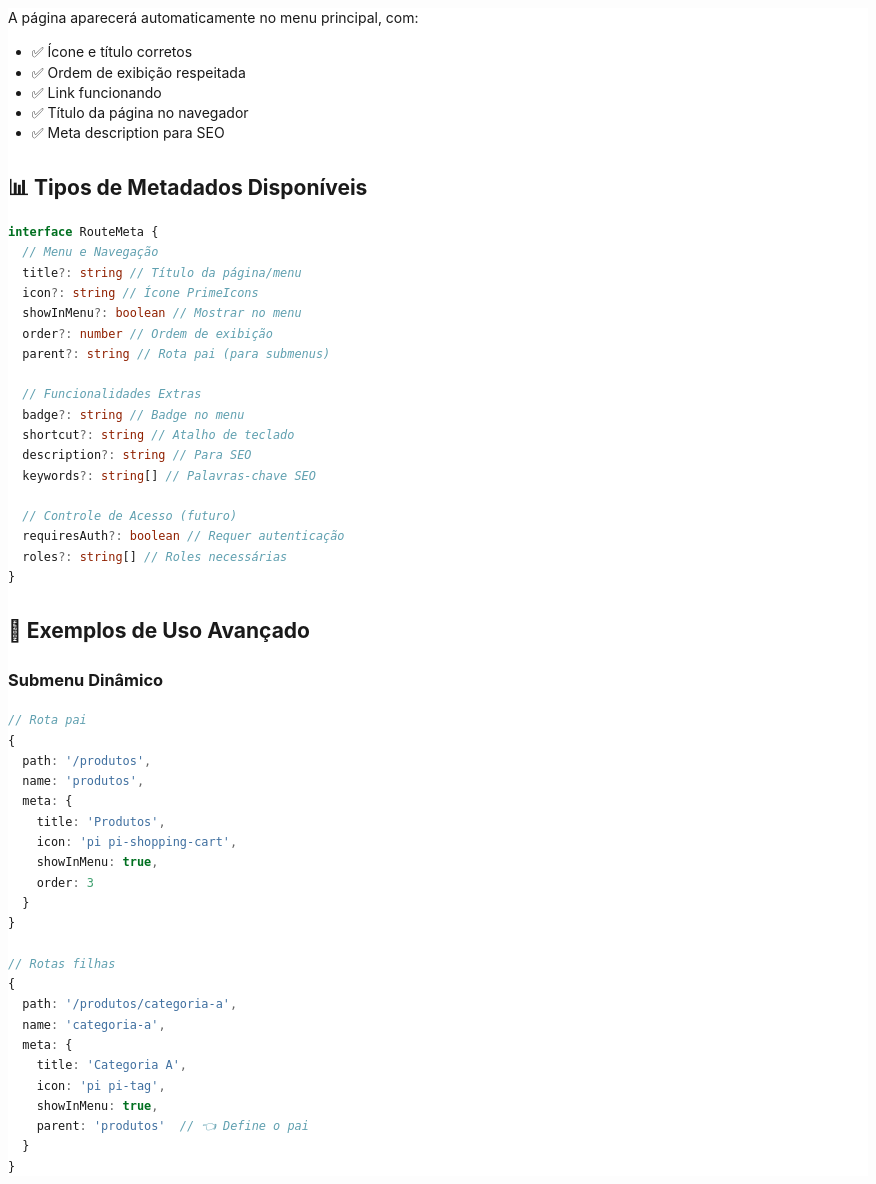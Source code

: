 A página aparecerá automaticamente no menu principal, com:

- ✅ Ícone e título corretos
- ✅ Ordem de exibição respeitada
- ✅ Link funcionando
- ✅ Título da página no navegador
- ✅ Meta description para SEO

## 📊 Tipos de Metadados Disponíveis

```typescript
interface RouteMeta {
  // Menu e Navegação
  title?: string // Título da página/menu
  icon?: string // Ícone PrimeIcons
  showInMenu?: boolean // Mostrar no menu
  order?: number // Ordem de exibição
  parent?: string // Rota pai (para submenus)

  // Funcionalidades Extras
  badge?: string // Badge no menu
  shortcut?: string // Atalho de teclado
  description?: string // Para SEO
  keywords?: string[] // Palavras-chave SEO

  // Controle de Acesso (futuro)
  requiresAuth?: boolean // Requer autenticação
  roles?: string[] // Roles necessárias
}
```

## 🔧 Exemplos de Uso Avançado

### **Submenu Dinâmico**

```typescript
// Rota pai
{
  path: '/produtos',
  name: 'produtos',
  meta: {
    title: 'Produtos',
    icon: 'pi pi-shopping-cart',
    showInMenu: true,
    order: 3
  }
}

// Rotas filhas
{
  path: '/produtos/categoria-a',
  name: 'categoria-a',
  meta: {
    title: 'Categoria A',
    icon: 'pi pi-tag',
    showInMenu: true,
    parent: 'produtos'  // 👈 Define o pai
  }
}
```
